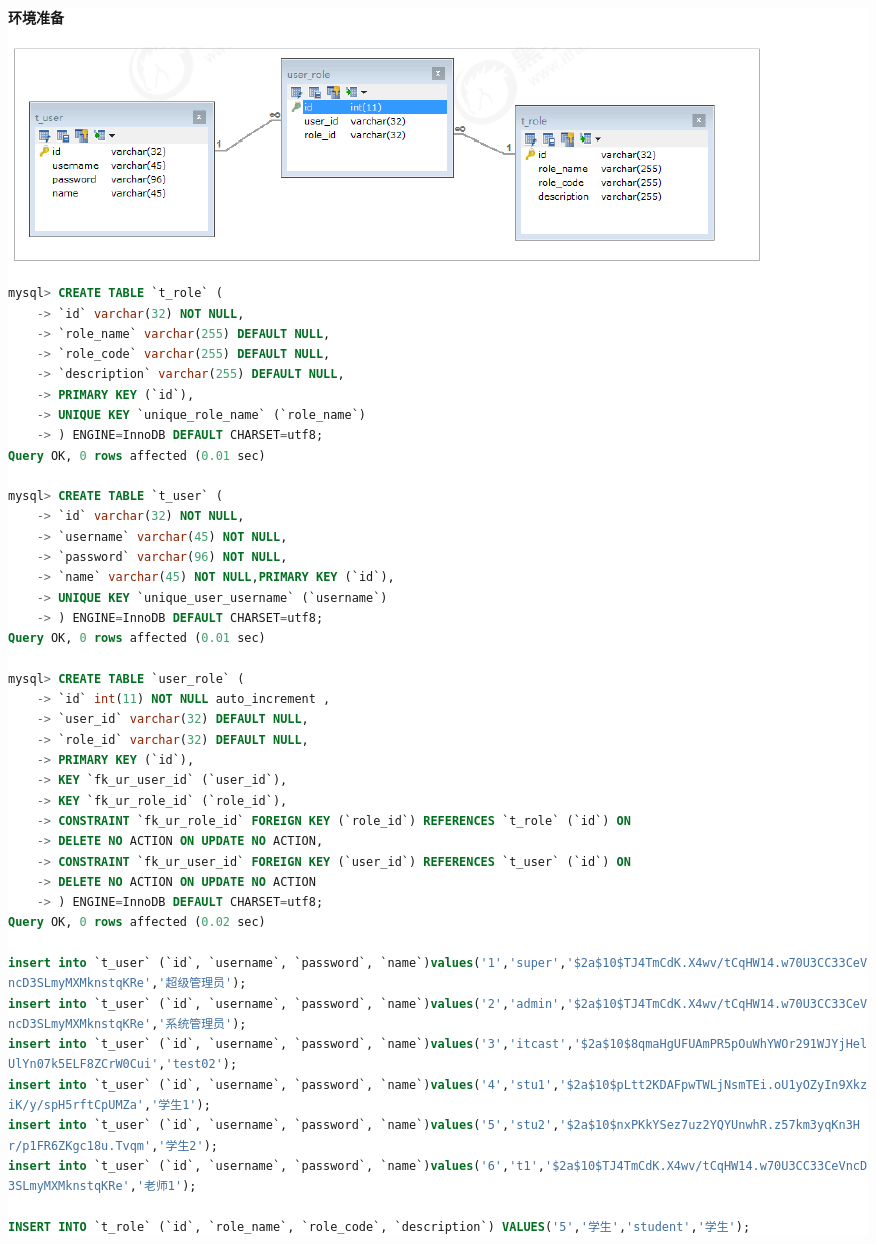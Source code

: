 #### 环境准备
![](image/2020-08-20-15-43-47.png)
```sql
mysql> CREATE TABLE `t_role` (
    -> `id` varchar(32) NOT NULL,
    -> `role_name` varchar(255) DEFAULT NULL,
    -> `role_code` varchar(255) DEFAULT NULL,
    -> `description` varchar(255) DEFAULT NULL,
    -> PRIMARY KEY (`id`),
    -> UNIQUE KEY `unique_role_name` (`role_name`)
    -> ) ENGINE=InnoDB DEFAULT CHARSET=utf8;
Query OK, 0 rows affected (0.01 sec)

mysql> CREATE TABLE `t_user` (
    -> `id` varchar(32) NOT NULL,
    -> `username` varchar(45) NOT NULL,
    -> `password` varchar(96) NOT NULL,
    -> `name` varchar(45) NOT NULL,PRIMARY KEY (`id`),
    -> UNIQUE KEY `unique_user_username` (`username`)
    -> ) ENGINE=InnoDB DEFAULT CHARSET=utf8;
Query OK, 0 rows affected (0.01 sec)

mysql> CREATE TABLE `user_role` (
    -> `id` int(11) NOT NULL auto_increment ,
    -> `user_id` varchar(32) DEFAULT NULL,
    -> `role_id` varchar(32) DEFAULT NULL,
    -> PRIMARY KEY (`id`),
    -> KEY `fk_ur_user_id` (`user_id`),
    -> KEY `fk_ur_role_id` (`role_id`),
    -> CONSTRAINT `fk_ur_role_id` FOREIGN KEY (`role_id`) REFERENCES `t_role` (`id`) ON
    -> DELETE NO ACTION ON UPDATE NO ACTION,
    -> CONSTRAINT `fk_ur_user_id` FOREIGN KEY (`user_id`) REFERENCES `t_user` (`id`) ON
    -> DELETE NO ACTION ON UPDATE NO ACTION
    -> ) ENGINE=InnoDB DEFAULT CHARSET=utf8;
Query OK, 0 rows affected (0.02 sec)

insert into `t_user` (`id`, `username`, `password`, `name`)values('1','super','$2a$10$TJ4TmCdK.X4wv/tCqHW14.w70U3CC33CeVncD3SLmyMXMknstqKRe','超级管理员');
insert into `t_user` (`id`, `username`, `password`, `name`)values('2','admin','$2a$10$TJ4TmCdK.X4wv/tCqHW14.w70U3CC33CeVncD3SLmyMXMknstqKRe','系统管理员');
insert into `t_user` (`id`, `username`, `password`, `name`)values('3','itcast','$2a$10$8qmaHgUFUAmPR5pOuWhYWOr291WJYjHelUlYn07k5ELF8ZCrW0Cui','test02');
insert into `t_user` (`id`, `username`, `password`, `name`)values('4','stu1','$2a$10$pLtt2KDAFpwTWLjNsmTEi.oU1yOZyIn9XkziK/y/spH5rftCpUMZa','学生1');
insert into `t_user` (`id`, `username`, `password`, `name`)values('5','stu2','$2a$10$nxPKkYSez7uz2YQYUnwhR.z57km3yqKn3Hr/p1FR6ZKgc18u.Tvqm','学生2');
insert into `t_user` (`id`, `username`, `password`, `name`)values('6','t1','$2a$10$TJ4TmCdK.X4wv/tCqHW14.w70U3CC33CeVncD3SLmyMXMknstqKRe','老师1');

INSERT INTO `t_role` (`id`, `role_name`, `role_code`, `description`) VALUES('5','学生','student','学生');
```